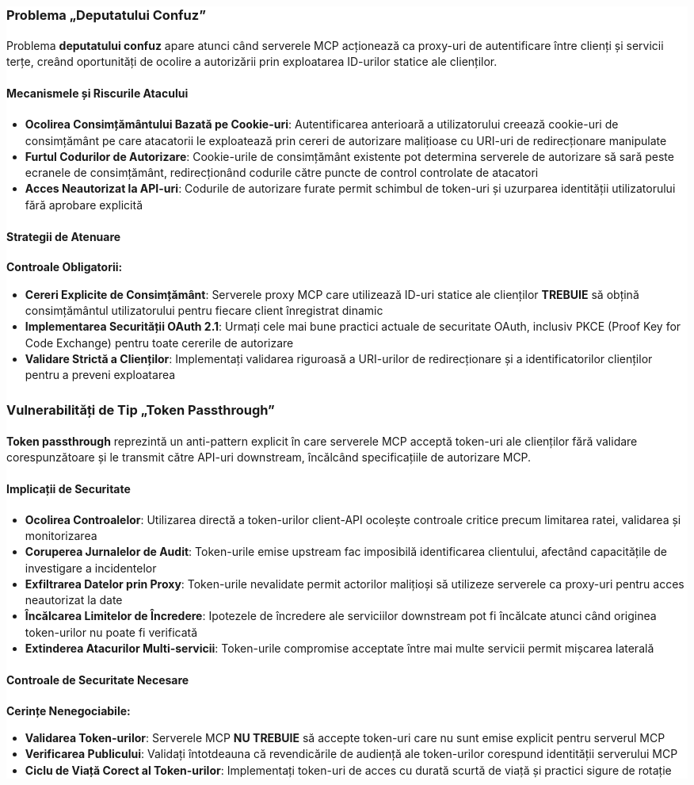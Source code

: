 ### Problema „Deputatului Confuz”

Problema **deputatului confuz** apare atunci când serverele MCP acționează ca proxy-uri de autentificare între clienți și servicii terțe, creând oportunități de ocolire a autorizării prin exploatarea ID-urilor statice ale clienților.

#### **Mecanismele și Riscurile Atacului**

- **Ocolirea Consimțământului Bazată pe Cookie-uri**: Autentificarea anterioară a utilizatorului creează cookie-uri de consimțământ pe care atacatorii le exploatează prin cereri de autorizare malițioase cu URI-uri de redirecționare manipulate  
- **Furtul Codurilor de Autorizare**: Cookie-urile de consimțământ existente pot determina serverele de autorizare să sară peste ecranele de consimțământ, redirecționând codurile către puncte de control controlate de atacatori  
- **Acces Neautorizat la API-uri**: Codurile de autorizare furate permit schimbul de token-uri și uzurparea identității utilizatorului fără aprobare explicită  

#### **Strategii de Atenuare**

**Controale Obligatorii:**
- **Cereri Explicite de Consimțământ**: Serverele proxy MCP care utilizează ID-uri statice ale clienților **TREBUIE** să obțină consimțământul utilizatorului pentru fiecare client înregistrat dinamic  
- **Implementarea Securității OAuth 2.1**: Urmați cele mai bune practici actuale de securitate OAuth, inclusiv PKCE (Proof Key for Code Exchange) pentru toate cererile de autorizare  
- **Validare Strictă a Clienților**: Implementați validarea riguroasă a URI-urilor de redirecționare și a identificatorilor clienților pentru a preveni exploatarea  

### Vulnerabilități de Tip „Token Passthrough”  

**Token passthrough** reprezintă un anti-pattern explicit în care serverele MCP acceptă token-uri ale clienților fără validare corespunzătoare și le transmit către API-uri downstream, încălcând specificațiile de autorizare MCP.

#### **Implicații de Securitate**

- **Ocolirea Controalelor**: Utilizarea directă a token-urilor client-API ocolește controale critice precum limitarea ratei, validarea și monitorizarea  
- **Coruperea Jurnalelor de Audit**: Token-urile emise upstream fac imposibilă identificarea clientului, afectând capacitățile de investigare a incidentelor  
- **Exfiltrarea Datelor prin Proxy**: Token-urile nevalidate permit actorilor malițioși să utilizeze serverele ca proxy-uri pentru acces neautorizat la date  
- **Încălcarea Limitelor de Încredere**: Ipotezele de încredere ale serviciilor downstream pot fi încălcate atunci când originea token-urilor nu poate fi verificată  
- **Extinderea Atacurilor Multi-servicii**: Token-urile compromise acceptate între mai multe servicii permit mișcarea laterală  

#### **Controale de Securitate Necesare**

**Cerințe Nenegociabile:**
- **Validarea Token-urilor**: Serverele MCP **NU TREBUIE** să accepte token-uri care nu sunt emise explicit pentru serverul MCP  
- **Verificarea Publicului**: Validați întotdeauna că revendicările de audiență ale token-urilor corespund identității serverului MCP  
- **Ciclu de Viață Corect al Token-urilor**: Implementați token-uri de acces cu durată scurtă de viață și practici sigure de rotație  

